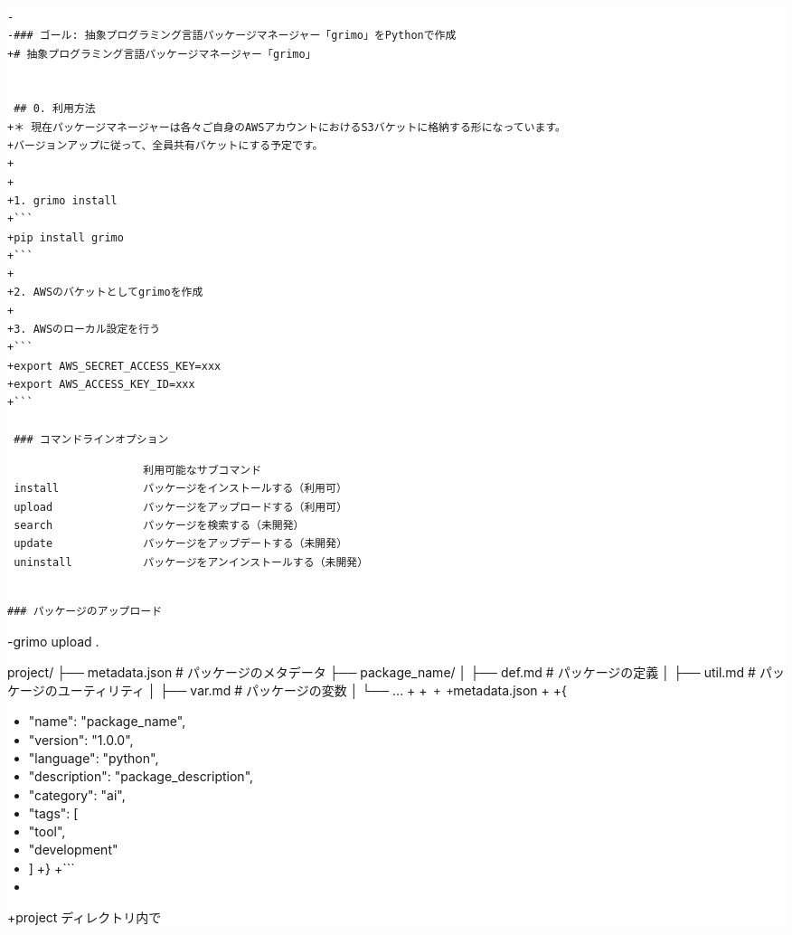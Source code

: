 ```
-
-### ゴール: 抽象プログラミング言語パッケージマネージャー「grimo」をPythonで作成
+# 抽象プログラミング言語パッケージマネージャー「grimo」
 
 
 ## 0. 利用方法
+＊ 現在パッケージマネージャーは各々ご自身のAWSアカウントにおけるS3バケットに格納する形になっています。
+バージョンアップに従って、全員共有バケットにする予定です。
+
+
+1. grimo install
+```
+pip install grimo
+```
+
+2. AWSのバケットとしてgrimoを作成
+
+3. AWSのローカル設定を行う
+```
+export AWS_SECRET_ACCESS_KEY=xxx
+export AWS_ACCESS_KEY_ID=xxx
+```
 
 ### コマンドラインオプション
 ```
                         利用可能なサブコマンド
     install             パッケージをインストールする（利用可）
     upload              パッケージをアップロードする（利用可）
     search              パッケージを検索する（未開発）
     update              パッケージをアップデートする（未開発）
     uninstall           パッケージをアンインストールする（未開発）
 ```
 
 ### パッケージのアップロード
 
 ```
-grimo upload .
 
 project/
 ├── metadata.json # パッケージのメタデータ
 ├── package_name/
 │   ├── def.md # パッケージの定義
 │   ├── util.md # パッケージのユーティリティ
 │   ├── var.md # パッケージの変数
 │   └── ...
+
+```
+
+```metadata.json
+
+{
+  "name": "package_name",
+  "version": "1.0.0",
+  "language": "python",
+  "description": "package_description",
+  "category": "ai",
+  "tags": [
+    "tool",
+    "development"
+  ]
+}
+```
+
+project ディレクトリ内で